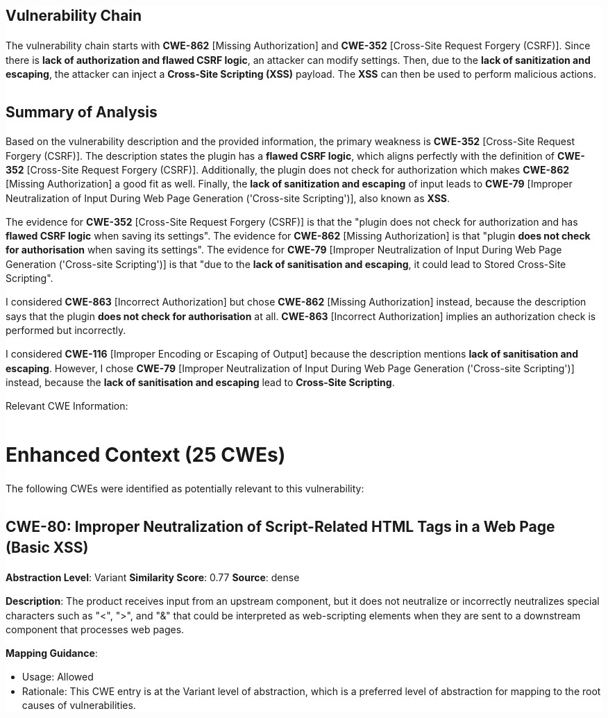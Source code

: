 ## Vulnerability Chain
The vulnerability chain starts with **CWE-862** [Missing Authorization] and **CWE-352** [Cross-Site Request Forgery (CSRF)]. Since there is **lack of authorization and flawed CSRF logic**, an attacker can modify settings. Then, due to the **lack of sanitization and escaping**, the attacker can inject a **Cross-Site Scripting (XSS)** payload. The **XSS** can then be used to perform malicious actions.

## Summary of Analysis
Based on the vulnerability description and the provided information, the primary weakness is **CWE-352** [Cross-Site Request Forgery (CSRF)]. The description states the plugin has a **flawed CSRF logic**, which aligns perfectly with the definition of **CWE-352** [Cross-Site Request Forgery (CSRF)]. Additionally, the plugin does not check for authorization which makes **CWE-862** [Missing Authorization] a good fit as well. Finally, the **lack of sanitization and escaping** of input leads to **CWE-79** [Improper Neutralization of Input During Web Page Generation ('Cross-site Scripting')], also known as **XSS**.

The evidence for **CWE-352** [Cross-Site Request Forgery (CSRF)] is that the "plugin does not check for authorization and has **flawed CSRF logic** when saving its settings".
The evidence for **CWE-862** [Missing Authorization] is that "plugin **does not check for authorisation** when saving its settings".
The evidence for **CWE-79** [Improper Neutralization of Input During Web Page Generation ('Cross-site Scripting')] is that "due to the **lack of sanitisation and escaping**, it could lead to Stored Cross-Site Scripting".

I considered **CWE-863** [Incorrect Authorization] but chose **CWE-862** [Missing Authorization] instead, because the description says that the plugin **does not check for authorisation** at all. **CWE-863** [Incorrect Authorization] implies an authorization check is performed but incorrectly.

I considered **CWE-116** [Improper Encoding or Escaping of Output] because the description mentions **lack of sanitisation and escaping**. However, I chose **CWE-79** [Improper Neutralization of Input During Web Page Generation ('Cross-site Scripting')] instead, because the **lack of sanitisation and escaping** lead to **Cross-Site Scripting**.

Relevant CWE Information:

# Enhanced Context (25 CWEs)
The following CWEs were identified as potentially relevant to this vulnerability:

## CWE-80: Improper Neutralization of Script-Related HTML Tags in a Web Page (Basic XSS)
**Abstraction Level**: Variant
**Similarity Score**: 0.77
**Source**: dense

**Description**:
The product receives input from an upstream component, but it does not neutralize or incorrectly neutralizes special characters such as "<", ">", and "&" that could be interpreted as web-scripting elements when they are sent to a downstream component that processes web pages.

**Mapping Guidance**:
- Usage: Allowed
- Rationale: This CWE entry is at the Variant level of abstraction, which is a preferred level of abstraction for mapping to the root causes of vulnerabilities.

